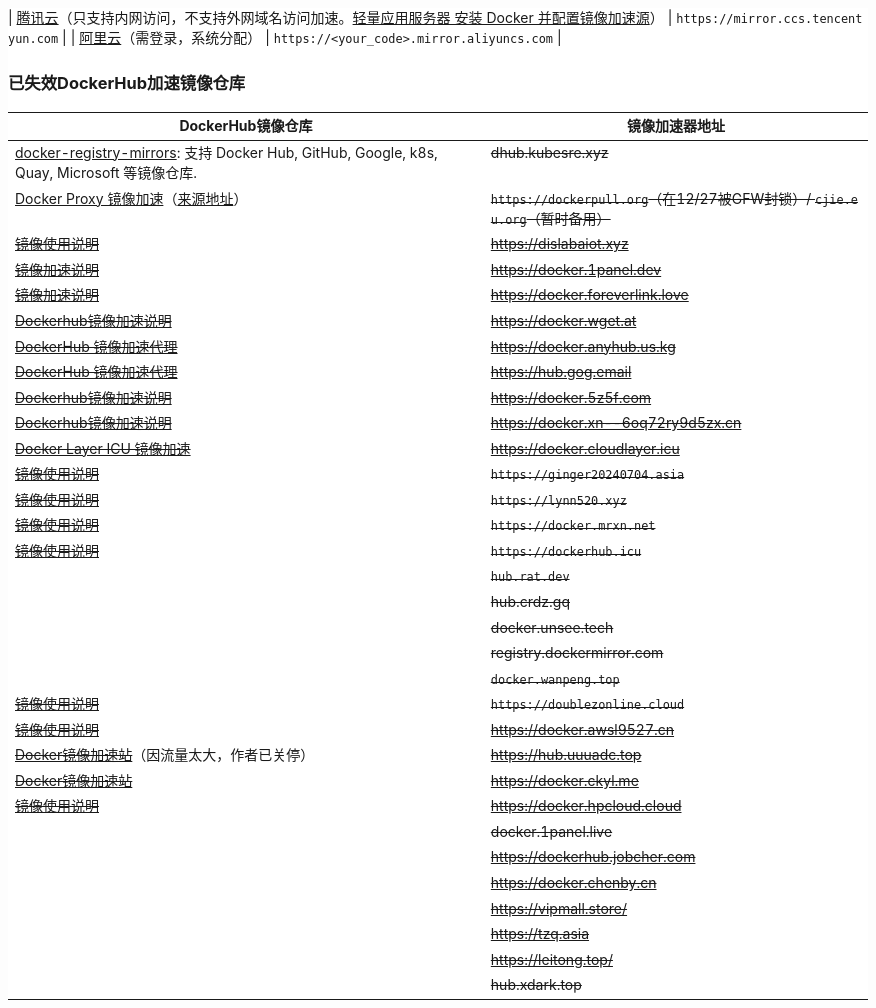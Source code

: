 | [腾讯云](https://cloud.tencent.com/document/product/457/9113)（只支持内网访问，不支持外网域名访问加速。[轻量应用服务器 安装 Docker 并配置镜像加速源](https://cloud.tencent.com/document/product/1207/45596)） | `https://mirror.ccs.tencentyun.com`               |
| [阿里云](https://cr.console.aliyun.com/)（需登录，系统分配） | `https://<your_code>.mirror.aliyuncs.com`         |

### 已失效DockerHub加速镜像仓库

| DockerHub镜像仓库                                            | 镜像加速器地址                                               |
| ------------------------------------------------------------ | ------------------------------------------------------------ |
| [docker-registry-mirrors](https://github.com/kubesre/docker-registry-mirrors): 支持 Docker Hub, GitHub, Google, k8s, Quay, Microsoft 等镜像仓库. | ~~dhub.kubesre.xyz~~                                         |
| [Docker Proxy 镜像加速](https://dockerpull.org/)（[来源地址](https://linux.do/t/topic/114345)） | ~~`https://dockerpull.org`（在12/27被GFW封锁）/ `cjie.eu.org`（暂时备用）~~ |
| ~~[镜像使用说明](https://dislabaiot.xyz/)~~                  | ~~https://dislabaiot.xyz~~                                   |
| ~~[镜像加速说明](https://docker.1panel.dev/)~~               | ~~https://docker.1panel.dev~~                                |
| ~~[镜像加速说明](https://docker.foreverlink.love/)~~         | ~~https://docker.foreverlink.love~~                          |
| ~~[Dockerhub镜像加速说明](https://docker.wget.at/)~~         | ~~https://docker.wget.at~~                                   |
| ~~[DockerHub 镜像加速代理](https://docker.anyhub.us.kg/)~~   | ~~https://docker.anyhub.us.kg~~                              |
| ~~[DockerHub 镜像加速代理](https://hub.gog.email/)~~         | ~~https://hub.gog.email~~                                    |
| ~~[Dockerhub镜像加速说明](https://docker.5z5f.com/)~~        | ~~https://docker.5z5f.com~~                                  |
| ~~[Dockerhub镜像加速说明](https://docker.xn--6oq72ry9d5zx.cn/)~~ | ~~https://docker.xn--6oq72ry9d5zx.cn~~                       |
| ~~[Docker Layer ICU 镜像加速](https://cloudlayer.icu/)~~     | ~~https://docker.cloudlayer.icu~~                            |
| ~~[镜像使用说明](https://ginger20240704.asia/)~~             | ~~`https://ginger20240704.asia`~~                            |
| ~~[镜像使用说明](https://lynn520.xyz/)~~                     | ~~`https://lynn520.xyz`~~                                    |
| ~~[镜像使用说明](https://docker.mrxn.net/)~~                 | ~~`https://docker.mrxn.net`~~                                |
| ~~[镜像使用说明](https://dockerhub.icu/)~~                   | ~~`https://dockerhub.icu`~~                                  |
|                                                              | ~~`hub.rat.dev`~~                                            |
|                                                              | ~~hub.crdz.gq~~                                              |
|                                                              | ~~docker.unsee.tech~~                                        |
|                                                              | ~~registry.dockermirror.com~~                                |
|                                                              | ~~`docker.wanpeng.top`~~                                     |
| ~~[镜像使用说明](https://doublezonline.cloud/)~~             | ~~`https://doublezonline.cloud`~~                            |
| ~~[镜像使用说明](https://docker.awsl9527.cn/)~~              | ~~https://docker.awsl9527.cn~~                               |
| ~~[Docker镜像加速站](https://hub.uuuadc.top/)~~（因流量太大，作者已关停） | ~~https://hub.uuuadc.top~~                                   |
| ~~[Docker镜像加速站](https://docker.ckyl.me/)~~              | ~~https://docker.ckyl.me~~                                   |
| ~~[镜像使用说明](https://docker.hpcloud.cloud/)~~            | ~~https://docker.hpcloud.cloud~~                             |
|                                                              | ~~docker.1panel.live~~                                       |
|                                                              | ~~https://dockerhub.jobcher.com~~                            |
|                                                              | ~~https://docker.chenby.cn~~                                 |
|                                                              | ~~https://vipmall.store/~~                                   |
|                                                              | ~~https://tzq.asia~~                                         |
|                                                              | ~~https://leitong.top/~~                                     |
|                                                              | ~~hub.xdark.top~~                                            |